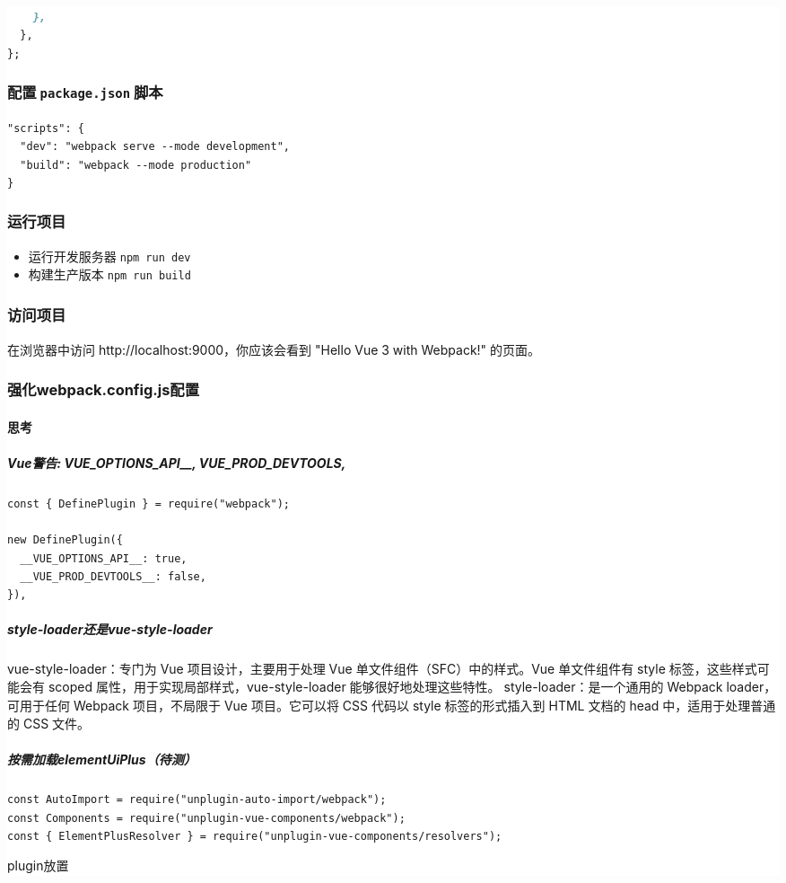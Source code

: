 ```md
    },
  },
};
```

### 配置 `package.json` 脚本

```mdon
"scripts": {
  "dev": "webpack serve --mode development",
  "build": "webpack --mode production"
}
```

### 运行项目

* 运行开发服务器 `npm run dev`
* 构建生产版本 `npm run build`

### 访问项目

在浏览器中访问 http://localhost:9000，你应该会看到 "Hello Vue 3 with Webpack!" 的页面。

### 强化webpack.config.js配置

#### 思考

##### Vue警告: VUE_OPTIONS_API__, __VUE_PROD_DEVTOOLS__,

```md
const { DefinePlugin } = require("webpack");

new DefinePlugin({
  __VUE_OPTIONS_API__: true,
  __VUE_PROD_DEVTOOLS__: false,
}),
```

##### style-loader还是vue-style-loader

vue-style-loader：专门为 Vue 项目设计，主要用于处理 Vue 单文件组件（SFC）中的样式。Vue 单文件组件有 style 标签，这些样式可能会有 scoped 属性，用于实现局部样式，vue-style-loader 能够很好地处理这些特性。
style-loader：是一个通用的 Webpack loader，可用于任何 Webpack 项目，不局限于 Vue 项目。它可以将 CSS 代码以 style 标签的形式插入到 HTML 文档的 head 中，适用于处理普通的 CSS 文件。

##### 按需加载elementUiPlus（待测）

```md
const AutoImport = require("unplugin-auto-import/webpack");
const Components = require("unplugin-vue-components/webpack");
const { ElementPlusResolver } = require("unplugin-vue-components/resolvers");
```

plugin放置
